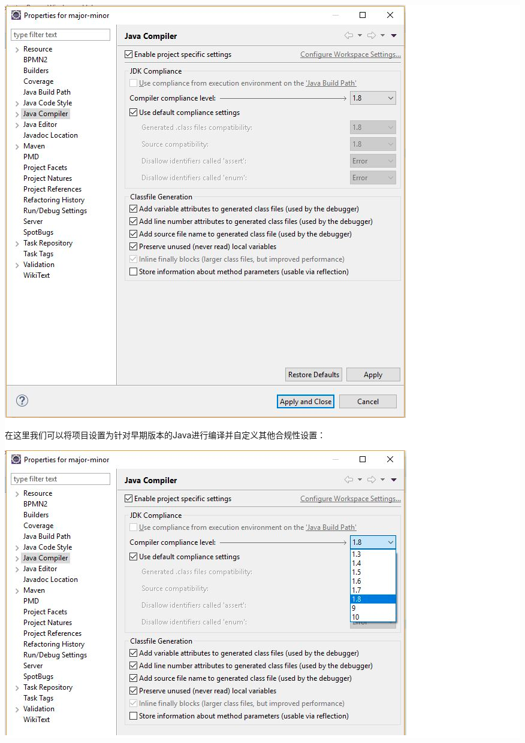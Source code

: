 ![](/assets/images/2025/javajvm/javalangunsupportedclassversion03.png)

在这里我们可以将项目设置为针对早期版本的Java进行编译并自定义其他合规性设置：

![](/assets/images/2025/javajvm/javalangunsupportedclassversion04.png)
